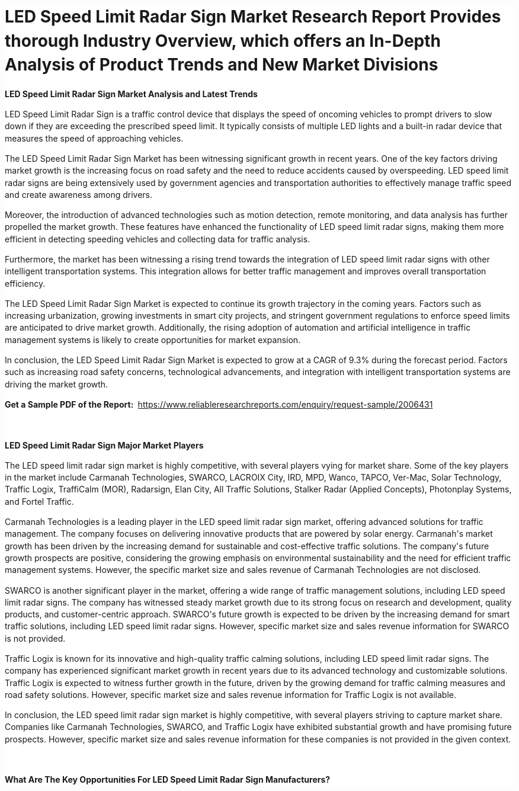 <p><h1>LED Speed Limit Radar Sign Market Research Report Provides thorough Industry Overview, which offers an In-Depth Analysis of Product Trends and New Market Divisions</h1></p><p><strong>LED Speed Limit Radar Sign Market Analysis and Latest Trends</strong></p>
<p><p>LED Speed Limit Radar Sign is a traffic control device that displays the speed of oncoming vehicles to prompt drivers to slow down if they are exceeding the prescribed speed limit. It typically consists of multiple LED lights and a built-in radar device that measures the speed of approaching vehicles.</p><p>The LED Speed Limit Radar Sign Market has been witnessing significant growth in recent years. One of the key factors driving market growth is the increasing focus on road safety and the need to reduce accidents caused by overspeeding. LED speed limit radar signs are being extensively used by government agencies and transportation authorities to effectively manage traffic speed and create awareness among drivers.</p><p>Moreover, the introduction of advanced technologies such as motion detection, remote monitoring, and data analysis has further propelled the market growth. These features have enhanced the functionality of LED speed limit radar signs, making them more efficient in detecting speeding vehicles and collecting data for traffic analysis.</p><p>Furthermore, the market has been witnessing a rising trend towards the integration of LED speed limit radar signs with other intelligent transportation systems. This integration allows for better traffic management and improves overall transportation efficiency.</p><p>The LED Speed Limit Radar Sign Market is expected to continue its growth trajectory in the coming years. Factors such as increasing urbanization, growing investments in smart city projects, and stringent government regulations to enforce speed limits are anticipated to drive market growth. Additionally, the rising adoption of automation and artificial intelligence in traffic management systems is likely to create opportunities for market expansion.</p><p>In conclusion, the LED Speed Limit Radar Sign Market is expected to grow at a CAGR of 9.3% during the forecast period. Factors such as increasing road safety concerns, technological advancements, and integration with intelligent transportation systems are driving the market growth.</p></p>
<p><strong>Get a Sample PDF of the Report:&nbsp;</strong> <a href="https://www.reliableresearchreports.com/enquiry/request-sample/2006431">https://www.reliableresearchreports.com/enquiry/request-sample/2006431</a></p>
<p>&nbsp;</p>
<p><strong>LED Speed Limit Radar Sign Major Market Players</strong></p>
<p><p>The LED speed limit radar sign market is highly competitive, with several players vying for market share. Some of the key players in the market include Carmanah Technologies, SWARCO, LACROIX City, IRD, MPD, Wanco, TAPCO, Ver-Mac, Solar Technology, Traffic Logix, TraffiCalm (MOR), Radarsign, Elan City, All Traffic Solutions, Stalker Radar (Applied Concepts), Photonplay Systems, and Fortel Traffic.</p><p>Carmanah Technologies is a leading player in the LED speed limit radar sign market, offering advanced solutions for traffic management. The company focuses on delivering innovative products that are powered by solar energy. Carmanah's market growth has been driven by the increasing demand for sustainable and cost-effective traffic solutions. The company's future growth prospects are positive, considering the growing emphasis on environmental sustainability and the need for efficient traffic management systems. However, the specific market size and sales revenue of Carmanah Technologies are not disclosed.</p><p>SWARCO is another significant player in the market, offering a wide range of traffic management solutions, including LED speed limit radar signs. The company has witnessed steady market growth due to its strong focus on research and development, quality products, and customer-centric approach. SWARCO's future growth is expected to be driven by the increasing demand for smart traffic solutions, including LED speed limit radar signs. However, specific market size and sales revenue information for SWARCO is not provided.</p><p>Traffic Logix is known for its innovative and high-quality traffic calming solutions, including LED speed limit radar signs. The company has experienced significant market growth in recent years due to its advanced technology and customizable solutions. Traffic Logix is expected to witness further growth in the future, driven by the growing demand for traffic calming measures and road safety solutions. However, specific market size and sales revenue information for Traffic Logix is not available.</p><p>In conclusion, the LED speed limit radar sign market is highly competitive, with several players striving to capture market share. Companies like Carmanah Technologies, SWARCO, and Traffic Logix have exhibited substantial growth and have promising future prospects. However, specific market size and sales revenue information for these companies is not provided in the given context.</p></p>
<p>&nbsp;</p>
<p><strong>What Are The Key Opportunities For LED Speed Limit Radar Sign Manufacturers?</strong></p>